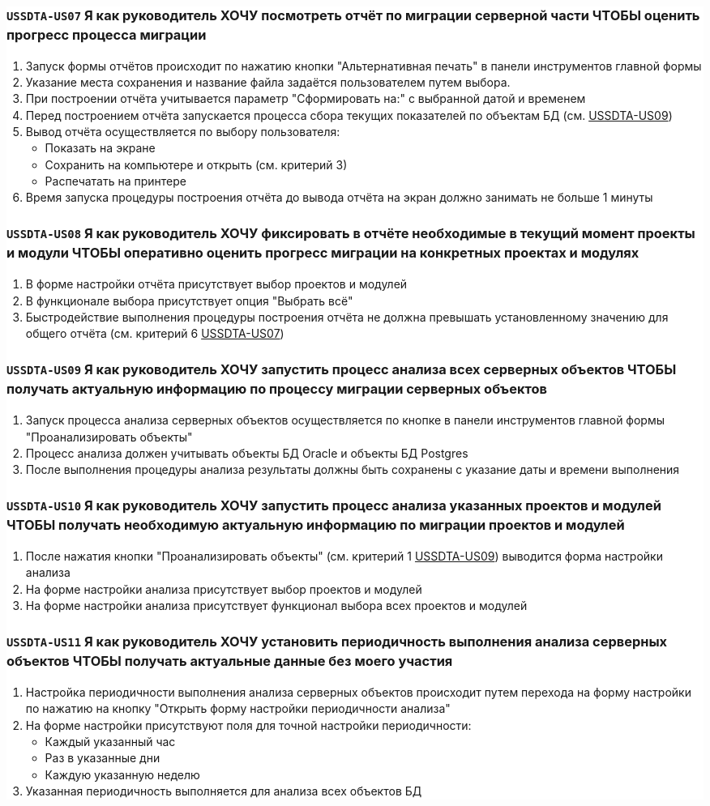 ### **`USSDTA-US07`** Я как руководитель ХОЧУ посмотреть отчёт по миграции серверной части ЧТОБЫ оценить прогресс процесса миграции
1. Запуск формы отчётов происходит по нажатию кнопки "Альтернативная печать" в панели инструментов главной формы
2. Указание места сохранения и название файла задаётся пользователем путем выбора.
3. При построении отчёта учитывается параметр "Сформировать на:" с выбранной датой и временем
4. Перед построением отчёта запускается процесса сбора текущих показателей по объектам БД (см. [USSDTA-US09](../ac/AC.md#ussdta-us09))
5. Вывод отчёта осуществляется по выбору пользователя:
    - Показать на экране
    - Сохранить на компьютере и открыть (см. критерий 3)
    - Распечатать на принтере
6. Время запуска процедуры построения отчёта до вывода отчёта на экран должно занимать не больше 1 минуты

### **`USSDTA-US08`** Я как руководитель ХОЧУ фиксировать в отчёте необходимые в текущий момент проекты и модули ЧТОБЫ оперативно оценить прогресс миграции на конкретных проектах и модулях
1. В форме настройки отчёта присутствует выбор проектов и модулей
2. В функционале выбора присутствует опция "Выбрать всё"
3. Быстродействие выполнения процедуры построения отчёта не должна превышать установленному значению для общего отчёта (см. критерий 6 [USSDTA-US07](../ac/AC.md#ussdta-us07))

### **`USSDTA-US09`** Я как руководитель ХОЧУ запустить процесс анализа всех серверных объектов ЧТОБЫ получать актуальную информацию по процессу миграции серверных объектов
1. Запуск процесса анализа серверных объектов осуществляется по кнопке в панели инструментов главной формы "Проанализировать объекты"
2. Процесс анализа должен учитывать объекты БД Oracle и объекты БД Postgres
3. После выполнения процедуры анализа результаты должны быть сохранены с указание даты и времени выполнения

### **`USSDTA-US10`** Я как руководитель ХОЧУ запустить процесс анализа указанных проектов и модулей ЧТОБЫ получать необходимую актуальную информацию по миграции проектов и модулей
1. После нажатия кнопки "Проанализировать объекты" (см. критерий 1 [USSDTA-US09](../ac/AC.md#ussdta-us09)) выводится форма настройки анализа
2. На форме настройки анализа присутствует выбор проектов и модулей
3. На форме настройки анализа присутствует функционал выбора всех проектов и модулей

### **`USSDTA-US11`** Я как руководитель ХОЧУ установить периодичность выполнения анализа серверных объектов ЧТОБЫ получать актуальные данные без моего участия
1. Настройка периодичности выполнения анализа серверных объектов происходит путем перехода на форму настройки по нажатию на кнопку "Открыть форму настройки периодичности анализа"
2. На форме настройки присутствуют поля для точной настройки периодичности:
    - Каждый указанный час
    - Раз в указанные дни
    - Каждую указанную неделю
3. Указанная периодичность выполняется для анализа всех объектов БД
